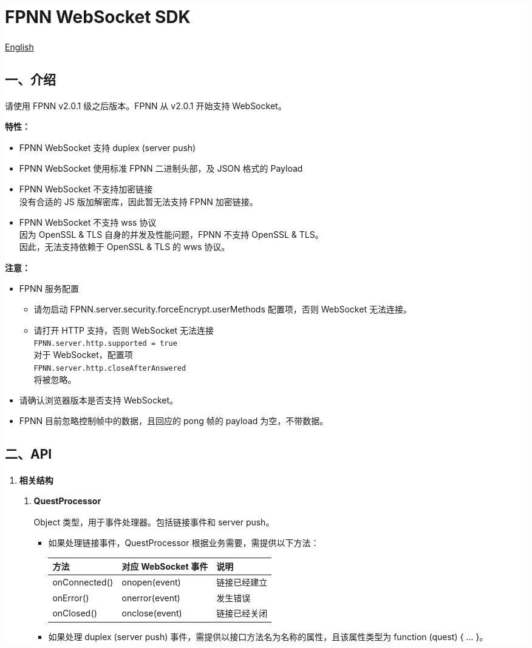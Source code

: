 # FPNN WebSocket SDK

[English](README.md)


## 一、介绍

请使用 FPNN v2.0.1 级之后版本。FPNN 从 v2.0.1 开始支持 WebSocket。

**特性：**

* FPNN WebSocket 支持 duplex (server push)

* FPNN WebSocket 使用标准 FPNN 二进制头部，及 JSON 格式的 Payload

* FPNN WebSocket 不支持加密链接  
  没有合适的 JS 版加解密库，因此暂无法支持 FPNN 加密链接。

* FPNN WebSocket 不支持 wss 协议  
  因为 OpenSSL & TLS 自身的并发及性能问题，FPNN 不支持 OpenSSL & TLS。  
  因此，无法支持依赖于 OpenSSL & TLS 的 wws 协议。

**注意：**

* FPNN 服务配置
    * 请勿启动 FPNN.server.security.forceEncrypt.userMethods 配置项，否则 WebSocket 无法连接。

    * 请打开 HTTP 支持，否则 WebSocket 无法连接  
      `FPNN.server.http.supported = true`  
      对于 WebSocket，配置项  
      `FPNN.server.http.closeAfterAnswered`  
      将被忽略。

* 请确认浏览器版本是否支持 WebSocket。

* FPNN 目前忽略控制帧中的数据，且回应的 pong 帧的 payload 为空，不带数据。

## 二、API

1. **相关结构**

    1. **QuestProcessor**

        Object 类型，用于事件处理器。包括链接事件和 server push。

        * 如果处理链接事件，QuestProcessor 根据业务需要，需提供以下方法：

            | 方法            | 对应 WebSocket 事件 | 说明     |
            | ------------- | --------------- | ------ |
            | onConnected() | onopen(event)   | 链接已经建立 |
            | onError()     | onerror(event)  | 发生错误   |
            | onClosed()    | onclose(event)  | 链接已经关闭 |

        * 如果处理 duplex (server push) 事件，需提供以接口方法名为名称的属性，且该属性类型为 function (quest) { ... }。
